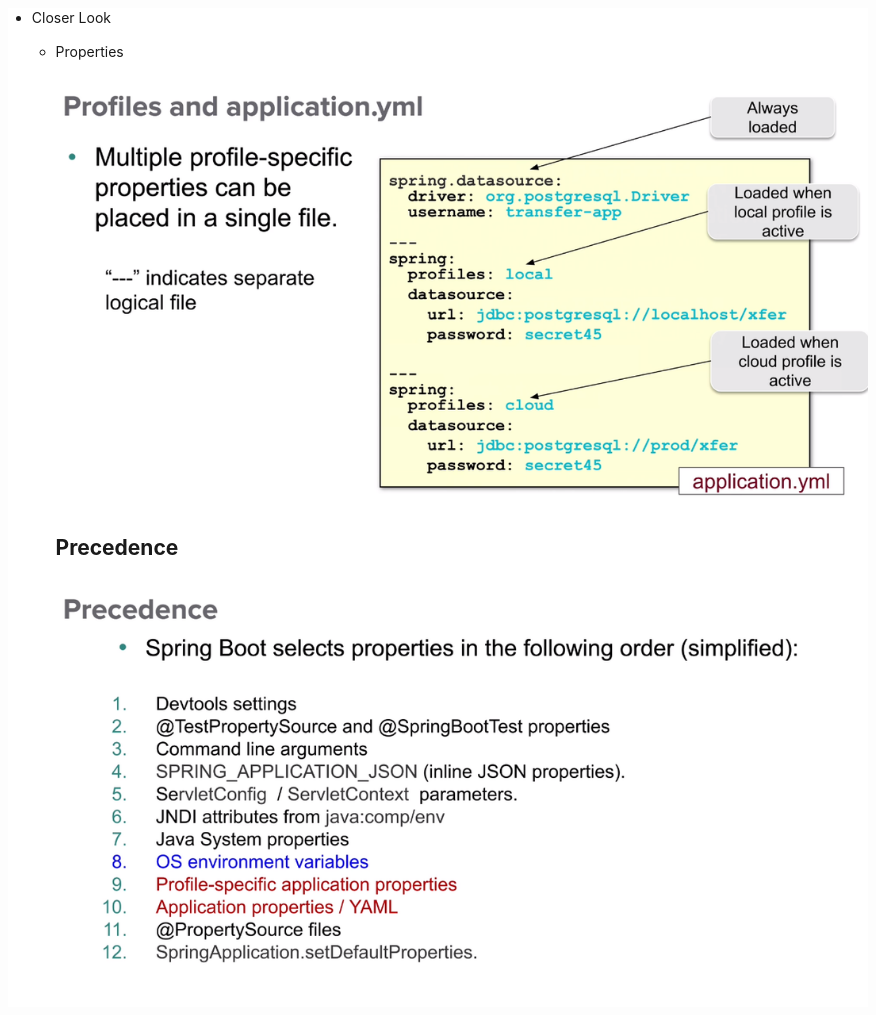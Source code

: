 - Closer Look
    - Properties
        
        ![Untitled](Spring%20Boot%2075e37b8935c349f0b3a7507c75a1d981/Untitled%20199.png)
        
        ## Precedence
        
        ![Untitled](Spring%20Boot%2075e37b8935c349f0b3a7507c75a1d981/Untitled%20200.png)
        